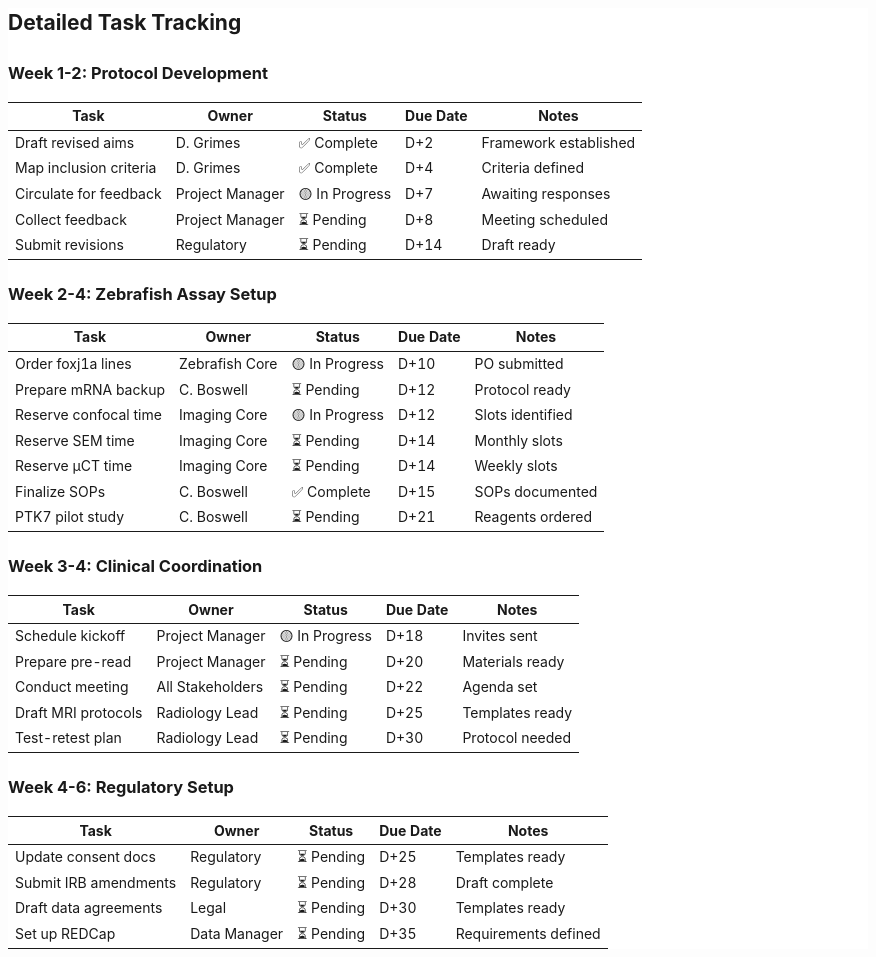 ## Detailed Task Tracking

### Week 1-2: Protocol Development
| Task | Owner | Status | Due Date | Notes |
|------|-------|--------|----------|-------|
| Draft revised aims | D. Grimes | ✅ Complete | D+2 | Framework established |
| Map inclusion criteria | D. Grimes | ✅ Complete | D+4 | Criteria defined |
| Circulate for feedback | Project Manager | 🟡 In Progress | D+7 | Awaiting responses |
| Collect feedback | Project Manager | ⏳ Pending | D+8 | Meeting scheduled |
| Submit revisions | Regulatory | ⏳ Pending | D+14 | Draft ready |

### Week 2-4: Zebrafish Assay Setup
| Task | Owner | Status | Due Date | Notes |
|------|-------|--------|----------|-------|
| Order foxj1a lines | Zebrafish Core | 🟡 In Progress | D+10 | PO submitted |
| Prepare mRNA backup | C. Boswell | ⏳ Pending | D+12 | Protocol ready |
| Reserve confocal time | Imaging Core | 🟡 In Progress | D+12 | Slots identified |
| Reserve SEM time | Imaging Core | ⏳ Pending | D+14 | Monthly slots |
| Reserve μCT time | Imaging Core | ⏳ Pending | D+14 | Weekly slots |
| Finalize SOPs | C. Boswell | ✅ Complete | D+15 | SOPs documented |
| PTK7 pilot study | C. Boswell | ⏳ Pending | D+21 | Reagents ordered |

### Week 3-4: Clinical Coordination
| Task | Owner | Status | Due Date | Notes |
|------|-------|--------|----------|-------|
| Schedule kickoff | Project Manager | 🟡 In Progress | D+18 | Invites sent |
| Prepare pre-read | Project Manager | ⏳ Pending | D+20 | Materials ready |
| Conduct meeting | All Stakeholders | ⏳ Pending | D+22 | Agenda set |
| Draft MRI protocols | Radiology Lead | ⏳ Pending | D+25 | Templates ready |
| Test-retest plan | Radiology Lead | ⏳ Pending | D+30 | Protocol needed |

### Week 4-6: Regulatory Setup
| Task | Owner | Status | Due Date | Notes |
|------|-------|--------|----------|-------|
| Update consent docs | Regulatory | ⏳ Pending | D+25 | Templates ready |
| Submit IRB amendments | Regulatory | ⏳ Pending | D+28 | Draft complete |
| Draft data agreements | Legal | ⏳ Pending | D+30 | Templates ready |
| Set up REDCap | Data Manager | ⏳ Pending | D+35 | Requirements defined |
